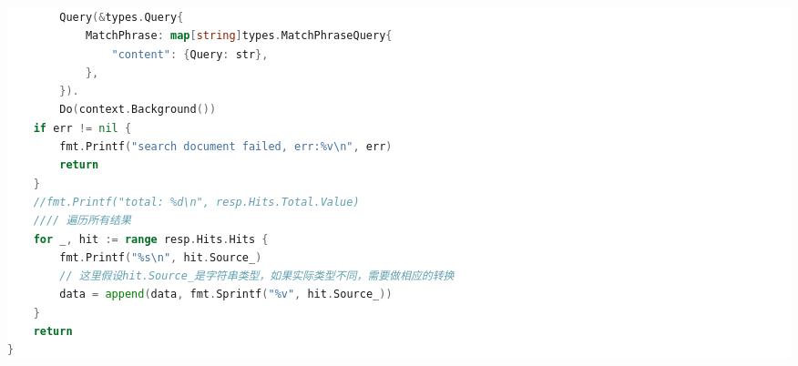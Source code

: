 ```go
		Query(&types.Query{
			MatchPhrase: map[string]types.MatchPhraseQuery{
				"content": {Query: str},
			},
		}).
		Do(context.Background())
	if err != nil {
		fmt.Printf("search document failed, err:%v\n", err)
		return
	}
	//fmt.Printf("total: %d\n", resp.Hits.Total.Value)
	//// 遍历所有结果
	for _, hit := range resp.Hits.Hits {
		fmt.Printf("%s\n", hit.Source_)
        // 这里假设hit.Source_是字符串类型，如果实际类型不同，需要做相应的转换
		data = append(data, fmt.Sprintf("%v", hit.Source_))
	}
    return
}

```

